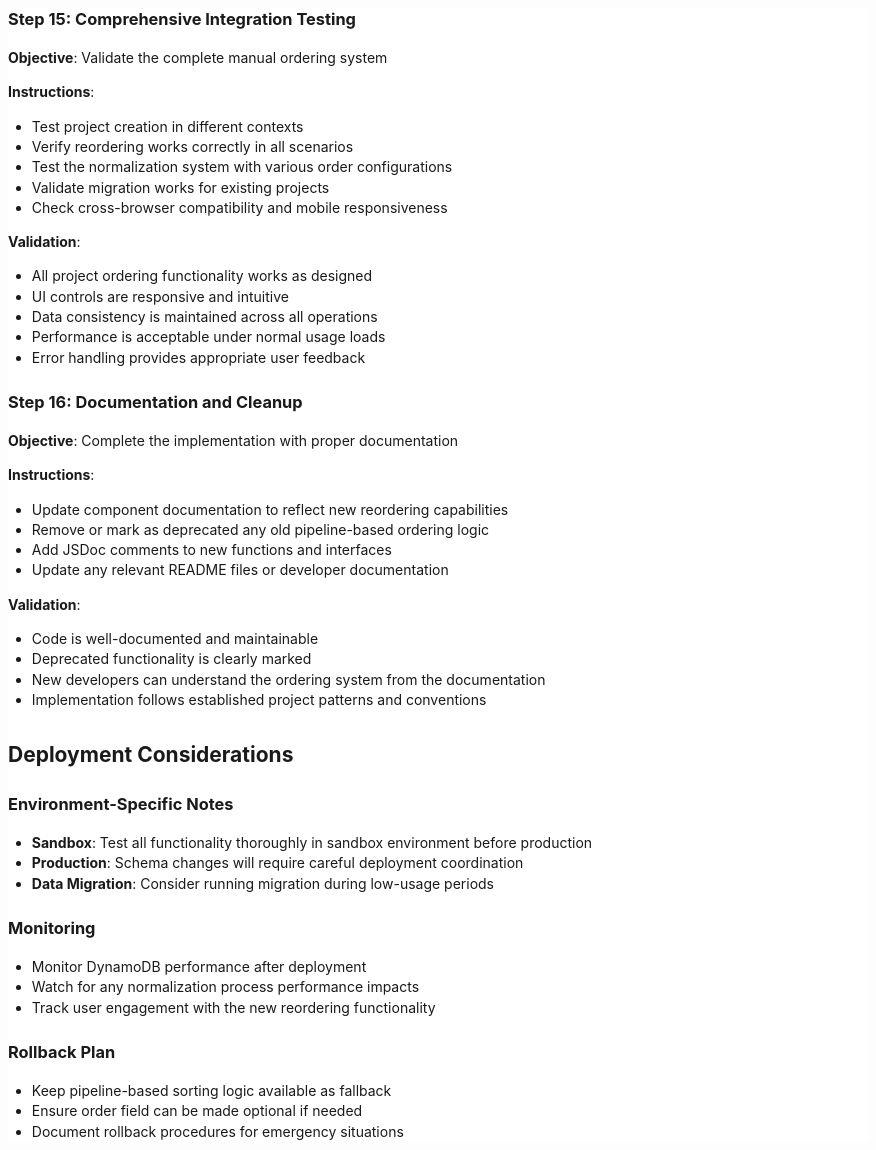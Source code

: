 ### Step 15: Comprehensive Integration Testing

**Objective**: Validate the complete manual ordering system

**Instructions**:

- Test project creation in different contexts
- Verify reordering works correctly in all scenarios
- Test the normalization system with various order configurations
- Validate migration works for existing projects
- Check cross-browser compatibility and mobile responsiveness

**Validation**:

- All project ordering functionality works as designed
- UI controls are responsive and intuitive
- Data consistency is maintained across all operations
- Performance is acceptable under normal usage loads
- Error handling provides appropriate user feedback

### Step 16: Documentation and Cleanup

**Objective**: Complete the implementation with proper documentation

**Instructions**:

- Update component documentation to reflect new reordering capabilities
- Remove or mark as deprecated any old pipeline-based ordering logic
- Add JSDoc comments to new functions and interfaces
- Update any relevant README files or developer documentation

**Validation**:

- Code is well-documented and maintainable
- Deprecated functionality is clearly marked
- New developers can understand the ordering system from the documentation
- Implementation follows established project patterns and conventions

## Deployment Considerations

### Environment-Specific Notes

- **Sandbox**: Test all functionality thoroughly in sandbox environment before production
- **Production**: Schema changes will require careful deployment coordination
- **Data Migration**: Consider running migration during low-usage periods

### Monitoring

- Monitor DynamoDB performance after deployment
- Watch for any normalization process performance impacts
- Track user engagement with the new reordering functionality

### Rollback Plan

- Keep pipeline-based sorting logic available as fallback
- Ensure order field can be made optional if needed
- Document rollback procedures for emergency situations
